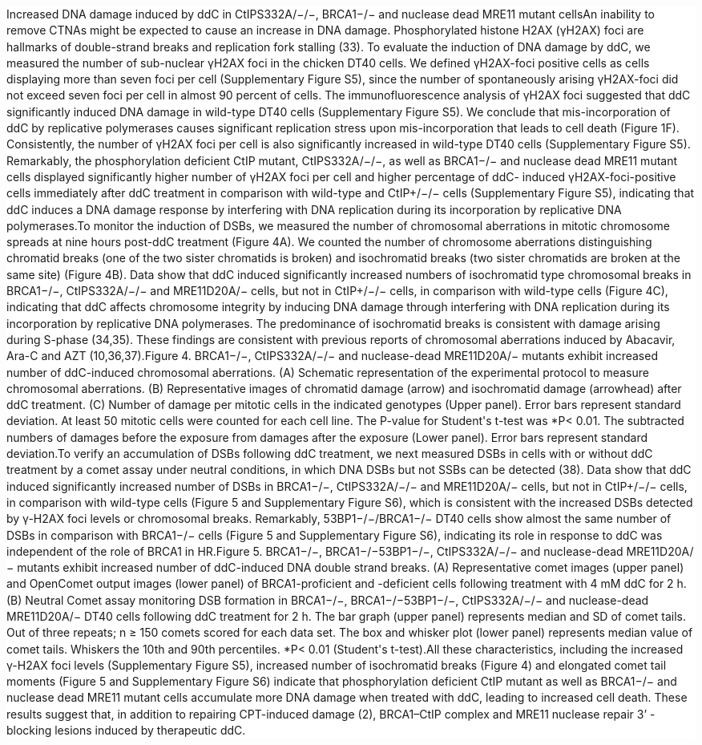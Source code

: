 Increased DNA damage induced by ddC in CtIPS332A/−/−, BRCA1−/− and nuclease dead MRE11 mutant cellsAn inability to remove CTNAs might be expected to cause an increase in DNA damage. Phosphorylated histone H2AX (γH2AX) foci are hallmarks of double-strand breaks and replication fork stalling (33). To evaluate the induction of DNA damage by ddC, we measured the number of sub-nuclear γH2AX foci in the chicken DT40 cells. We defined γH2AX-foci positive cells as cells displaying more than seven foci per cell (Supplementary Figure S5), since the number of spontaneously arising γH2AX-foci did not exceed seven foci per cell in almost 90 percent of cells. The immunofluorescence analysis of γH2AX foci suggested that ddC significantly induced DNA damage in wild-type DT40 cells (Supplementary Figure S5). We conclude that mis-incorporation of ddC by replicative polymerases causes significant replication stress upon mis-incorporation that leads to cell death (Figure 1F). Consistently, the number of γH2AX foci per cell is also significantly increased in wild-type DT40 cells (Supplementary Figure S5). Remarkably, the phosphorylation deficient CtIP mutant, CtIPS332A/−/−, as well as BRCA1−/− and nuclease dead MRE11 mutant cells displayed significantly higher number of γH2AX foci per cell and higher percentage of ddC- induced γH2AX-foci-positive cells immediately after ddC treatment in comparison with wild-type and CtIP+/−/− cells (Supplementary Figure S5), indicating that ddC induces a DNA damage response by interfering with DNA replication during its incorporation by replicative DNA polymerases.To monitor the induction of DSBs, we measured the number of chromosomal aberrations in mitotic chromosome spreads at nine hours post-ddC treatment (Figure 4A). We counted the number of chromosome aberrations distinguishing chromatid breaks (one of the two sister chromatids is broken) and isochromatid breaks (two sister chromatids are broken at the same site) (Figure 4B). Data show that ddC induced significantly increased numbers of isochromatid type chromosomal breaks in BRCA1−/−, CtIPS332A/−/− and MRE11D20A/− cells, but not in CtIP+/−/− cells, in comparison with wild-type cells (Figure 4C), indicating that ddC affects chromosome integrity by inducing DNA damage through interfering with DNA replication during its incorporation by replicative DNA polymerases. The predominance of isochromatid breaks is consistent with damage arising during S-phase (34,35). These findings are consistent with previous reports of chromosomal aberrations induced by Abacavir, Ara-C and AZT (10,36,37).Figure 4.
BRCA1−/−, CtIPS332A/−/− and nuclease-dead MRE11D20A/− mutants exhibit increased number of ddC-induced chromosomal aberrations. (A) Schematic representation of the experimental protocol to measure chromosomal aberrations. (B) Representative images of chromatid damage (arrow) and isochromatid damage (arrowhead) after ddC treatment. (C) Number of damage per mitotic cells in the indicated genotypes (Upper panel). Error bars represent standard deviation. At least 50 mitotic cells were counted for each cell line. The P-value for Student's t-test was *P< 0.01. The subtracted numbers of damages before the exposure from damages after the exposure (Lower panel). Error bars represent standard deviation.To verify an accumulation of DSBs following ddC treatment, we next measured DSBs in cells with or without ddC treatment by a comet assay under neutral conditions, in which DNA DSBs but not SSBs can be detected (38). Data show that ddC induced significantly increased number of DSBs in BRCA1−/−, CtIPS332A/−/− and MRE11D20A/− cells, but not in CtIP+/−/− cells, in comparison with wild-type cells (Figure 5 and Supplementary Figure S6), which is consistent with the increased DSBs detected by γ-H2AX foci levels or chromosomal breaks. Remarkably, 53BP1−/−/BRCA1−/− DT40 cells show almost the same number of DSBs in comparison with BRCA1−/− cells (Figure 5 and Supplementary Figure S6), indicating its role in response to ddC was independent of the role of BRCA1 in HR.Figure 5.
BRCA1−/−, BRCA1−/−53BP1−/−, CtIPS332A/−/− and nuclease-dead MRE11D20A/− mutants exhibit increased number of ddC-induced DNA double strand breaks. (A) Representative comet images (upper panel) and OpenComet output images (lower panel) of BRCA1-proficient and -deficient cells following treatment with 4 mM ddC for 2 h. (B) Neutral Comet assay monitoring DSB formation in BRCA1−/−, BRCA1−/−53BP1−/−, CtIPS332A/−/− and nuclease-dead MRE11D20A/− DT40 cells following ddC treatment for 2 h. The bar graph (upper panel) represents median and SD of comet tails. Out of three repeats; n ≥ 150 comets scored for each data set. The box and whisker plot (lower panel) represents median value of comet tails. Whiskers the 10th and 90th percentiles. *P< 0.01 (Student's t-test).All these characteristics, including the increased γ-H2AX foci levels (Supplementary Figure S5), increased number of isochromatid breaks (Figure 4) and elongated comet tail moments (Figure 5 and Supplementary Figure S6) indicate that phosphorylation deficient CtIP mutant as well as BRCA1−/− and nuclease dead MRE11 mutant cells accumulate more DNA damage when treated with ddC, leading to increased cell death. These results suggest that, in addition to repairing CPT-induced damage (2), BRCA1–CtIP complex and MRE11 nuclease repair 3’ -blocking lesions induced by therapeutic ddC.
